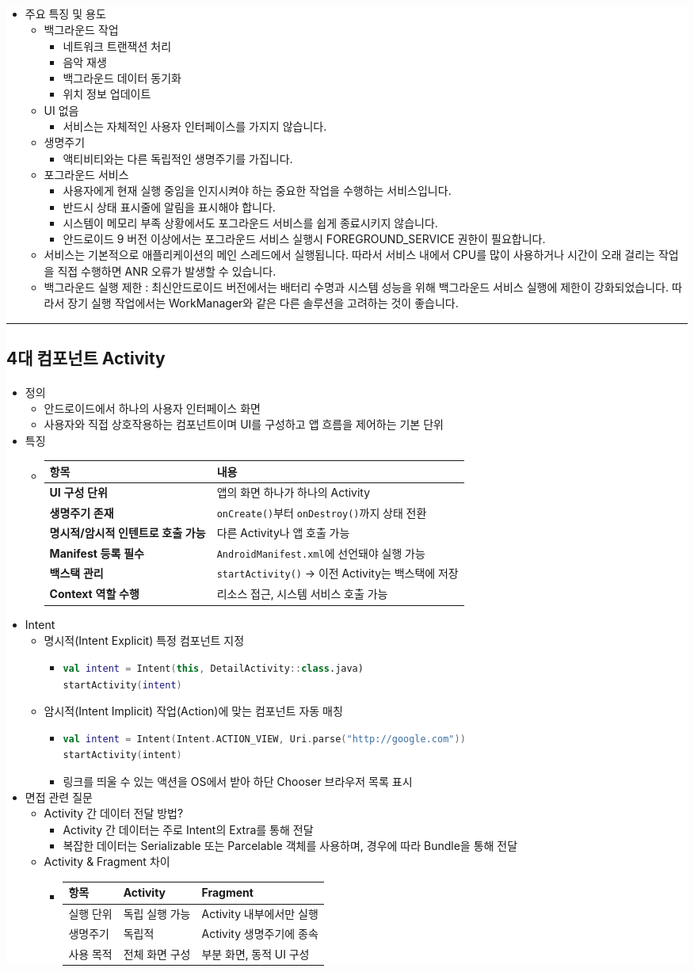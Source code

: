 - 주요 특징 및 용도
  + 백그라운드 작업
    * 네트워크 트랜잭션 처리
    * 음악 재생
    * 백그라운드 데이터 동기화
    * 위치 정보 업데이트
  + UI 없음
    * 서비스는 자체적인 사용자 인터페이스를 가지지 않습니다.
  + 생명주기
    * 액티비티와는 다른 독립적인 생명주기를 가집니다.
  + 포그라운드 서비스
    * 사용자에게 현재 실행 중임을 인지시켜야 하는 중요한 작업을 수행하는 서비스입니다.
    * 반드시 상태 표시줄에 알림을 표시해야 합니다.
    * 시스템이 메모리 부족 상황에서도 포그라운드 서비스를 쉽게 종료시키지 않습니다.
    * 안드로이드 9 버전 이상에서는 포그라운드 서비스 실행시 FOREGROUND_SERVICE 권한이 필요합니다.
  + 서비스는 기본적으로 애플리케이션의 메인 스레드에서 실행됩니다. 따라서 서비스 내에서 CPU를 많이 사용하거나 시간이 오래 걸리는 작업을 직접 수행하면 ANR 오류가 발생할 수 있습니다.
  + 백그라운드 실행 제한 : 최신안드로이드 버전에서는 배터리 수명과 시스템 성능을 위해 백그라운드 서비스 실행에 제한이 강화되었습니다. 따라서 장기 실행 작업에서는 WorkManager와 같은 다른 솔루션을 고려하는 것이 좋습니다.


---


## 4대 컴포넌트 Activity
- 정의
  + 안드로이드에서 하나의 사용자 인터페이스 화면
  + 사용자와 직접 상호작용하는 컴포넌트이며 UI를 구성하고 앱 흐름을 제어하는 기본 단위
- 특징
  + | 항목                     | 내용                                       |
    | ---------------------- | ---------------------------------------- |
    | **UI 구성 단위**           | 앱의 화면 하나가 하나의 Activity                   |
    | **생명주기 존재**            | `onCreate()`부터 `onDestroy()`까지 상태 전환     |
    | **명시적/암시적 인텐트로 호출 가능** | 다른 Activity나 앱 호출 가능                     |
    | **Manifest 등록 필수**     | `AndroidManifest.xml`에 선언돼야 실행 가능        |
    | **백스택 관리**             | `startActivity()` → 이전 Activity는 백스택에 저장 |
    | **Context 역할 수행**      | 리소스 접근, 시스템 서비스 호출 가능                    |
- Intent
  + 명시적(Intent Explicit) 특정 컴포넌트 지정
    * ```kotlin
      val intent = Intent(this, DetailActivity::class.java)
      startActivity(intent)
      ```
  + 암시적(Intent Implicit) 작업(Action)에 맞는 컴포넌트 자동 매칭
    * ```kotlin
      val intent = Intent(Intent.ACTION_VIEW, Uri.parse("http://google.com"))
      startActivity(intent)
      ```
    * 링크를 띄울 수 있는 액션을 OS에서 받아 하단 Chooser 브라우저 목록 표시
- 면접 관련 질문
  + Activity 간 데이터 전달 방법?
    * Activity 간 데이터는 주로 Intent의 Extra를 통해 전달
    * 복잡한 데이터는 Serializable 또는 Parcelable 객체를 사용하며, 경우에 따라 Bundle을 통해 전달
  + Activity & Fragment 차이
    * | 항목      | Activity | Fragment              |
      | ------- | -------- | --------------------- |
      | 실행 단위   | 독립 실행 가능 | Activity 내부에서만 실행     |
      | 생명주기    | 독립적      | Activity 생명주기에 종속     |
      | 사용 목적   | 전체 화면 구성 | 부분 화면, 동적 UI 구성       |
